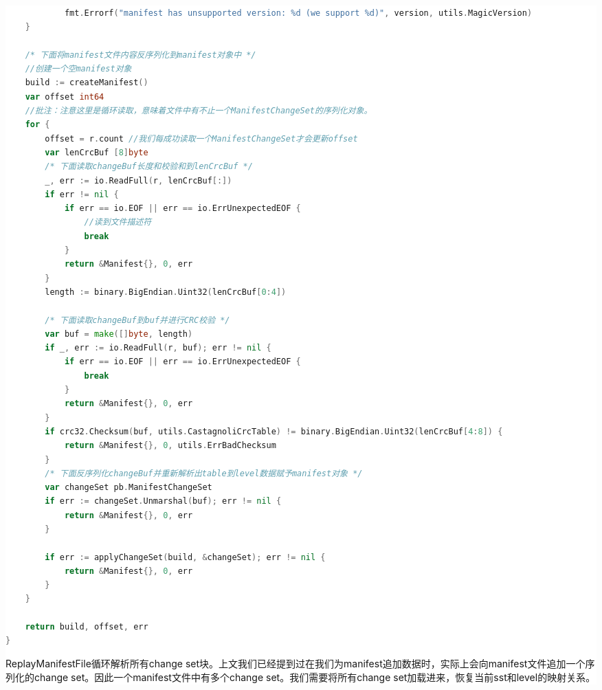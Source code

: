 ```go
			fmt.Errorf("manifest has unsupported version: %d (we support %d)", version, utils.MagicVersion)
	}

	/* 下面将manifest文件内容反序列化到manifest对象中 */
	//创建一个空manifest对象
	build := createManifest()
	var offset int64
	//批注：注意这里是循环读取，意味着文件中有不止一个ManifestChangeSet的序列化对象。
	for {
		offset = r.count //我们每成功读取一个ManifestChangeSet才会更新offset
		var lenCrcBuf [8]byte
		/* 下面读取changeBuf长度和校验和到lenCrcBuf */
		_, err := io.ReadFull(r, lenCrcBuf[:])
		if err != nil {
			if err == io.EOF || err == io.ErrUnexpectedEOF {
				//读到文件描述符
				break
			}
			return &Manifest{}, 0, err
		}
		length := binary.BigEndian.Uint32(lenCrcBuf[0:4])

		/* 下面读取changeBuf到buf并进行CRC校验 */
		var buf = make([]byte, length)
		if _, err := io.ReadFull(r, buf); err != nil {
			if err == io.EOF || err == io.ErrUnexpectedEOF {
				break
			}
			return &Manifest{}, 0, err
		}
		if crc32.Checksum(buf, utils.CastagnoliCrcTable) != binary.BigEndian.Uint32(lenCrcBuf[4:8]) {
			return &Manifest{}, 0, utils.ErrBadChecksum
		}
		/* 下面反序列化changeBuf并重新解析出table到level数据赋予manifest对象 */
		var changeSet pb.ManifestChangeSet
		if err := changeSet.Unmarshal(buf); err != nil {
			return &Manifest{}, 0, err
		}

		if err := applyChangeSet(build, &changeSet); err != nil {
			return &Manifest{}, 0, err
		}
	}

	return build, offset, err
}
```

ReplayManifestFile循环解析所有change set块。上文我们已经提到过在我们为manifest追加数据时，实际上会向manifest文件追加一个序列化的change set。因此一个manifest文件中有多个change set。我们需要将所有change set加载进来，恢复当前sst和level的映射关系。
